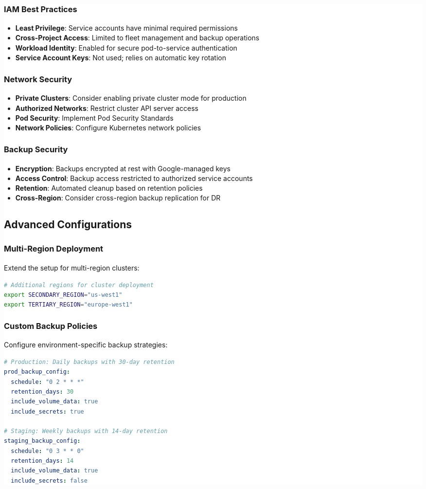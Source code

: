 ### IAM Best Practices

- **Least Privilege**: Service accounts have minimal required permissions
- **Cross-Project Access**: Limited to fleet management and backup operations
- **Workload Identity**: Enabled for secure pod-to-service authentication
- **Service Account Keys**: Not used; relies on automatic key rotation

### Network Security

- **Private Clusters**: Consider enabling private cluster mode for production
- **Authorized Networks**: Restrict cluster API server access
- **Pod Security**: Implement Pod Security Standards
- **Network Policies**: Configure Kubernetes network policies

### Backup Security

- **Encryption**: Backups encrypted at rest with Google-managed keys
- **Access Control**: Backup access restricted to authorized service accounts
- **Retention**: Automated cleanup based on retention policies
- **Cross-Region**: Consider cross-region backup replication for DR

## Advanced Configurations

### Multi-Region Deployment

Extend the setup for multi-region clusters:

```bash
# Additional regions for cluster deployment
export SECONDARY_REGION="us-west1"
export TERTIARY_REGION="europe-west1"
```

### Custom Backup Policies

Configure environment-specific backup strategies:

```yaml
# Production: Daily backups with 30-day retention
prod_backup_config:
  schedule: "0 2 * * *"
  retention_days: 30
  include_volume_data: true
  include_secrets: true

# Staging: Weekly backups with 14-day retention  
staging_backup_config:
  schedule: "0 3 * * 0"
  retention_days: 14
  include_volume_data: true
  include_secrets: false
```
